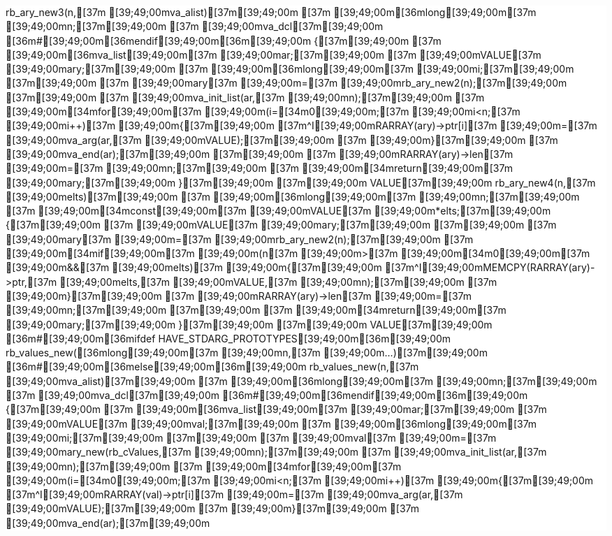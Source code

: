 rb_ary_new3(n,[37m [39;49;00mva_alist)[37m[39;49;00m
[37m    [39;49;00m[36mlong[39;49;00m[37m [39;49;00mn;[37m[39;49;00m
[37m    [39;49;00mva_dcl[37m[39;49;00m
[36m#[39;49;00m[36mendif[39;49;00m[36m[39;49;00m
{[37m[39;49;00m
[37m    [39;49;00m[36mva_list[39;49;00m[37m [39;49;00mar;[37m[39;49;00m
[37m    [39;49;00mVALUE[37m [39;49;00mary;[37m[39;49;00m
[37m    [39;49;00m[36mlong[39;49;00m[37m [39;49;00mi;[37m[39;49;00m
[37m[39;49;00m
[37m    [39;49;00mary[37m [39;49;00m=[37m [39;49;00mrb_ary_new2(n);[37m[39;49;00m
[37m[39;49;00m
[37m    [39;49;00mva_init_list(ar,[37m [39;49;00mn);[37m[39;49;00m
[37m    [39;49;00m[34mfor[39;49;00m[37m [39;49;00m(i=[34m0[39;49;00m;[37m [39;49;00mi<n;[37m [39;49;00mi++)[37m [39;49;00m{[37m[39;49;00m
[37m^I[39;49;00mRARRAY(ary)->ptr[i][37m [39;49;00m=[37m [39;49;00mva_arg(ar,[37m [39;49;00mVALUE);[37m[39;49;00m
[37m    [39;49;00m}[37m[39;49;00m
[37m    [39;49;00mva_end(ar);[37m[39;49;00m
[37m[39;49;00m
[37m    [39;49;00mRARRAY(ary)->len[37m [39;49;00m=[37m [39;49;00mn;[37m[39;49;00m
[37m    [39;49;00m[34mreturn[39;49;00m[37m [39;49;00mary;[37m[39;49;00m
}[37m[39;49;00m
[37m[39;49;00m
VALUE[37m[39;49;00m
rb_ary_new4(n,[37m [39;49;00melts)[37m[39;49;00m
[37m    [39;49;00m[36mlong[39;49;00m[37m [39;49;00mn;[37m[39;49;00m
[37m    [39;49;00m[34mconst[39;49;00m[37m [39;49;00mVALUE[37m [39;49;00m*elts;[37m[39;49;00m
{[37m[39;49;00m
[37m    [39;49;00mVALUE[37m [39;49;00mary;[37m[39;49;00m
[37m[39;49;00m
[37m    [39;49;00mary[37m [39;49;00m=[37m [39;49;00mrb_ary_new2(n);[37m[39;49;00m
[37m    [39;49;00m[34mif[39;49;00m[37m [39;49;00m(n[37m [39;49;00m>[37m [39;49;00m[34m0[39;49;00m[37m [39;49;00m&&[37m [39;49;00melts)[37m [39;49;00m{[37m[39;49;00m
[37m^I[39;49;00mMEMCPY(RARRAY(ary)->ptr,[37m [39;49;00melts,[37m [39;49;00mVALUE,[37m [39;49;00mn);[37m[39;49;00m
[37m    [39;49;00m}[37m[39;49;00m
[37m    [39;49;00mRARRAY(ary)->len[37m [39;49;00m=[37m [39;49;00mn;[37m[39;49;00m
[37m[39;49;00m
[37m    [39;49;00m[34mreturn[39;49;00m[37m [39;49;00mary;[37m[39;49;00m
}[37m[39;49;00m
[37m[39;49;00m
VALUE[37m[39;49;00m
[36m#[39;49;00m[36mifdef HAVE_STDARG_PROTOTYPES[39;49;00m[36m[39;49;00m
rb_values_new([36mlong[39;49;00m[37m [39;49;00mn,[37m [39;49;00m...)[37m[39;49;00m
[36m#[39;49;00m[36melse[39;49;00m[36m[39;49;00m
rb_values_new(n,[37m [39;49;00mva_alist)[37m[39;49;00m
[37m    [39;49;00m[36mlong[39;49;00m[37m [39;49;00mn;[37m[39;49;00m
[37m    [39;49;00mva_dcl[37m[39;49;00m
[36m#[39;49;00m[36mendif[39;49;00m[36m[39;49;00m
{[37m[39;49;00m
[37m    [39;49;00m[36mva_list[39;49;00m[37m [39;49;00mar;[37m[39;49;00m
[37m    [39;49;00mVALUE[37m [39;49;00mval;[37m[39;49;00m
[37m    [39;49;00m[36mlong[39;49;00m[37m [39;49;00mi;[37m[39;49;00m
[37m[39;49;00m
[37m    [39;49;00mval[37m [39;49;00m=[37m [39;49;00mary_new(rb_cValues,[37m [39;49;00mn);[37m[39;49;00m
[37m    [39;49;00mva_init_list(ar,[37m [39;49;00mn);[37m[39;49;00m
[37m    [39;49;00m[34mfor[39;49;00m[37m [39;49;00m(i=[34m0[39;49;00m;[37m [39;49;00mi<n;[37m [39;49;00mi++)[37m [39;49;00m{[37m[39;49;00m
[37m^I[39;49;00mRARRAY(val)->ptr[i][37m [39;49;00m=[37m [39;49;00mva_arg(ar,[37m [39;49;00mVALUE);[37m[39;49;00m
[37m    [39;49;00m}[37m[39;49;00m
[37m    [39;49;00mva_end(ar);[37m[39;49;00m